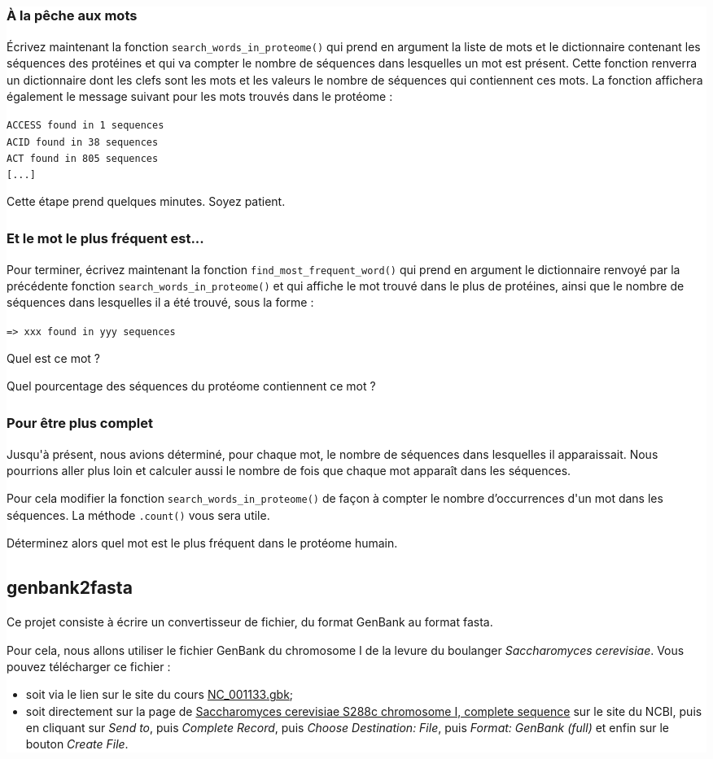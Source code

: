 ### À la pêche aux mots

Écrivez maintenant la fonction `search_words_in_proteome()` qui prend en argument la liste de mots et le dictionnaire contenant les séquences des protéines et qui va compter le nombre de séquences dans lesquelles un mot est présent. Cette fonction renverra un dictionnaire dont les clefs sont les mots et les valeurs le nombre de séquences qui contiennent ces mots. La fonction affichera également le message suivant pour les mots trouvés dans le protéome :
```
ACCESS found in 1 sequences
ACID found in 38 sequences
ACT found in 805 sequences
[...]
```

Cette étape prend quelques minutes. Soyez patient.

### Et le mot le plus fréquent est...

Pour terminer, écrivez maintenant la fonction `find_most_frequent_word()` qui prend en argument le dictionnaire renvoyé par la précédente fonction `search_words_in_proteome()` et qui affiche le mot trouvé dans le plus de protéines, ainsi que le nombre de séquences dans lesquelles il a été trouvé, sous la forme :
```
=> xxx found in yyy sequences
```

Quel est ce mot ?

Quel pourcentage des séquences du protéome contiennent ce mot ?

### Pour être plus complet

Jusqu'à présent, nous avions déterminé, pour chaque mot, le nombre de séquences dans lesquelles il apparaissait.
Nous pourrions aller plus loin et calculer aussi le nombre de fois que chaque mot apparaît dans les séquences.

Pour cela modifier la fonction `search_words_in_proteome()` de façon à compter le nombre d’occurrences d'un mot dans les séquences.
La méthode `.count()` vous sera utile.

Déterminez alors quel mot est le plus fréquent dans le protéome humain.


## genbank2fasta

Ce projet consiste à écrire un convertisseur de fichier, du format GenBank au format fasta.

Pour cela, nous allons utiliser le fichier GenBank du chromosome I de la levure du boulanger *Saccharomyces cerevisiae*. Vous pouvez télécharger ce fichier :

- soit via le lien sur le site du cours [NC_001133.gbk](https://python.sdv.univ-paris-diderot.fr/data-files/NC_001133.gbk);
- soit directement sur la page de [Saccharomyces cerevisiae S288c chromosome I, complete sequence](https://www.ncbi.nlm.nih.gov/nuccore/NC_001133) sur le site du NCBI, puis en cliquant sur *Send to*, puis *Complete Record*, puis *Choose Destination: File*, puis *Format: GenBank  (full)* et enfin sur le bouton *Create File*.
